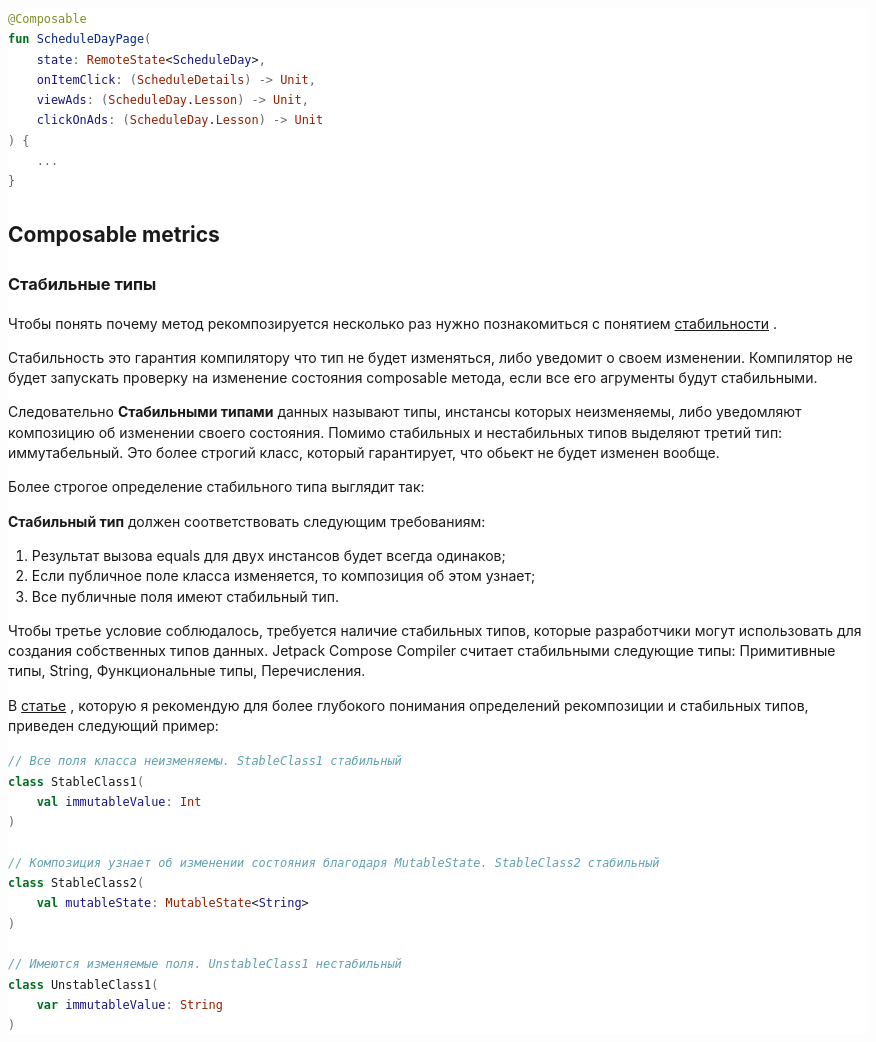 ```kotlin
@Composable
fun ScheduleDayPage(
    state: RemoteState<ScheduleDay>,
    onItemClick: (ScheduleDetails) -> Unit,
    viewAds: (ScheduleDay.Lesson) -> Unit,
    clickOnAds: (ScheduleDay.Lesson) -> Unit
) {
    ...
}
```

## Composable metrics

### Стабильные типы

Чтобы понять почему метод рекомпозируется несколько раз нужно познакомиться с
понятием [стабильности](https://developer.android.com/reference/kotlin/androidx/compose/runtime/Stable)
.

Стабильность это гарантия компилятору что тип не будет изменяться, либо уведомит о своем изменении.
Компилятор не будет запускать проверку на изменение состояния composable метода, если все его
агрументы будут стабильными.

Следовательно **Стабильными типами** данных называют типы, инстансы которых неизменяемы, либо
уведомляют композицию об изменении своего состояния.
Помимо стабильных и нестабильных типов выделяют третий тип: иммутабельный. Это более строгий класс,
который гарантирует, что обьект не будет изменен вообще.

Более строгое определение стабильного типа выглядит так:

**Стабильный тип** должен соответствовать следующим требованиям:

1. Результат вызова equals для двух инстансов будет всегда одинаков;
2. Если публичное поле класса изменяется, то композиция об этом узнает;
3. Все публичные поля имеют стабильный тип.

Чтобы третье условие соблюдалось, требуется наличие стабильных типов, которые разработчики могут
использовать для создания собственных типов данных. Jetpack Compose Compiler считает стабильными
следующие типы:
Примитивные типы,
String,
Функциональные типы,
Перечисления.

В [статье](https://medium.com/@denisgolubev1999/jetpack-compose-под-капотом-рекомпозиция-и-стабильные-типы-9598f8b62006)
, которую я рекомендую для более глубокого понимания определений рекомпозиции и стабильных типов,
приведен следующий пример:

```kotlin
// Все поля класса неизменяемы. StableClass1 стабильный
class StableClass1(
    val immutableValue: Int
)

// Композиция узнает об изменении состояния благодаря MutableState. StableClass2 стабильный
class StableClass2(
    val mutableState: MutableState<String>
)

// Имеются изменяемые поля. UnstableClass1 нестабильный
class UnstableClass1(
    var immutableValue: String
)

```